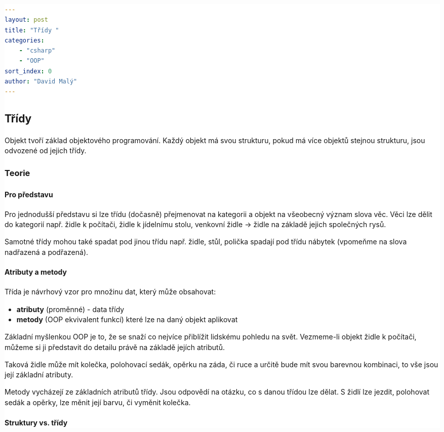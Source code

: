 ```yaml
---
layout: post
title: "Třídy "
categories:
    - "csharp"
    - "OOP"
sort_index: 0
author: "David Malý"
--- 
```



## Třídy



Objekt tvoří základ objektového programování. Každý objekt má svou strukturu, pokud má více objektů stejnou strukturu, jsou odvozené od jejich třídy.


### Teorie

#### Pro představu


Pro jednodušší představu si lze třídu (dočasně) přejmenovat na kategorii a objekt na všeobecný význam slova věc. Věci lze dělit do kategorií např. židle k počítači, židle k jídelnímu stolu, venkovní židle -> židle na základě jejich společných rysů.



Samotné třídy mohou také spadat pod jinou třídu např. židle, stůl, polička spadají pod třídu nábytek (vpomeňme na slova nadřazená a podřazená).


#### Atributy a metody




Třída je návrhový vzor pro množinu dat, který může obsahovat:
- **atributy** (proměnné) - data třídy
- **metody** (OOP ekvivalent funkcí) které lze na daný objekt aplikovat



Základní myšlenkou OOP je to, že se snaží co nejvíce přiblížit lidskému pohledu na svět. Vezmeme-li objekt židle k počítači, můžeme si ji představit do detailu právě na základě jejích atributů.



Taková židle může mít kolečka, polohovací sedák, opěrku na záda, či ruce a určitě bude mít svou barevnou kombinaci, to vše jsou její základní atributy.



Metody vycházejí ze základních atributů třídy. Jsou odpovědí na otázku, co s danou třídou lze dělat. S židlí lze jezdit, polohovat sedák a opěrky, lze měnit její barvu, či vyměnit kolečka.


#### Struktury vs. třídy

